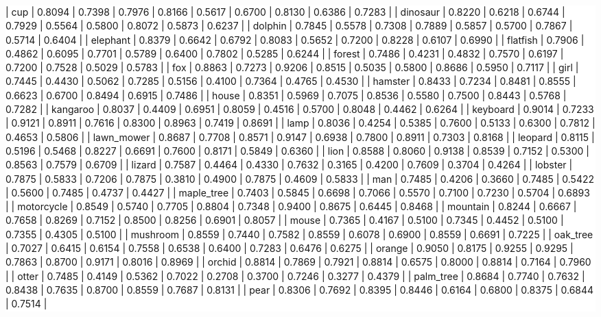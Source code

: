 |      cup      |       0.8094       |        0.7398        |      0.7976       |     0.8166      |      0.5617       |     0.6700     |      0.8130       |       0.6386        |      0.7283      |
|   dinosaur    |       0.8220       |        0.6218        |      0.6744       |     0.7929      |      0.5564       |     0.5800     |      0.8072       |       0.5873        |      0.6237      |
|    dolphin    |       0.7845       |        0.5578        |      0.7308       |     0.7889      |      0.5857       |     0.5700     |      0.7867       |       0.5714        |      0.6404      |
|   elephant    |       0.8379       |        0.6642        |      0.6792       |     0.8083      |      0.5652       |     0.7200     |      0.8228       |       0.6107        |      0.6990      |
|   flatfish    |       0.7906       |        0.4862        |      0.6095       |     0.7701      |      0.5789       |     0.6400     |      0.7802       |       0.5285        |      0.6244      |
|    forest     |       0.7486       |        0.4231        |      0.4832       |     0.7570      |      0.6197       |     0.7200     |      0.7528       |       0.5029        |      0.5783      |
|      fox      |       0.8863       |        0.7273        |      0.9206       |     0.8515      |      0.5035       |     0.5800     |      0.8686       |       0.5950        |      0.7117      |
|     girl      |       0.7445       |        0.4430        |      0.5062       |     0.7285      |      0.5156       |     0.4100     |      0.7364       |       0.4765        |      0.4530      |
|    hamster    |       0.8433       |        0.7234        |      0.8481       |     0.8555      |      0.6623       |     0.6700     |      0.8494       |       0.6915        |      0.7486      |
|     house     |       0.8351       |        0.5969        |      0.7075       |     0.8536      |      0.5580       |     0.7500     |      0.8443       |       0.5768        |      0.7282      |
|   kangaroo    |       0.8037       |        0.4409        |      0.6951       |     0.8059      |      0.4516       |     0.5700     |      0.8048       |       0.4462        |      0.6264      |
|   keyboard    |       0.9014       |        0.7233        |      0.9121       |     0.8911      |      0.7616       |     0.8300     |      0.8963       |       0.7419        |      0.8691      |
|     lamp      |       0.8036       |        0.4254        |      0.5385       |     0.7600      |      0.5133       |     0.6300     |      0.7812       |       0.4653        |      0.5806      |
|  lawn_mower   |       0.8687       |        0.7708        |      0.8571       |     0.9147      |      0.6938       |     0.7800     |      0.8911       |       0.7303        |      0.8168      |
|    leopard    |       0.8115       |        0.5196        |      0.5468       |     0.8227      |      0.6691       |     0.7600     |      0.8171       |       0.5849        |      0.6360      |
|     lion      |       0.8588       |        0.8060        |      0.9138       |     0.8539      |      0.7152       |     0.5300     |      0.8563       |       0.7579        |      0.6709      |
|    lizard     |       0.7587       |        0.4464        |      0.4330       |     0.7632      |      0.3165       |     0.4200     |      0.7609       |       0.3704        |      0.4264      |
|    lobster    |       0.7875       |        0.5833        |      0.7206       |     0.7875      |      0.3810       |     0.4900     |      0.7875       |       0.4609        |      0.5833      |
|      man      |       0.7485       |        0.4206        |      0.3660       |     0.7485      |      0.5422       |     0.5600     |      0.7485       |       0.4737        |      0.4427      |
|  maple_tree   |       0.7403       |        0.5845        |      0.6698       |     0.7066      |      0.5570       |     0.7100     |      0.7230       |       0.5704        |      0.6893      |
|  motorcycle   |       0.8549       |        0.5740        |      0.7705       |     0.8804      |      0.7348       |     0.9400     |      0.8675       |       0.6445        |      0.8468      |
|   mountain    |       0.8244       |        0.6667        |      0.7658       |     0.8269      |      0.7152       |     0.8500     |      0.8256       |       0.6901        |      0.8057      |
|     mouse     |       0.7365       |        0.4167        |      0.5100       |     0.7345      |      0.4452       |     0.5100     |      0.7355       |       0.4305        |      0.5100      |
|   mushroom    |       0.8559       |        0.7440        |      0.7582       |     0.8559      |      0.6078       |     0.6900     |      0.8559       |       0.6691        |      0.7225      |
|   oak_tree    |       0.7027       |        0.6415        |      0.6154       |     0.7558      |      0.6538       |     0.6400     |      0.7283       |       0.6476        |      0.6275      |
|    orange     |       0.9050       |        0.8175        |      0.9255       |     0.9295      |      0.7863       |     0.8700     |      0.9171       |       0.8016        |      0.8969      |
|    orchid     |       0.8814       |        0.7869        |      0.7921       |     0.8814      |      0.6575       |     0.8000     |      0.8814       |       0.7164        |      0.7960      |
|     otter     |       0.7485       |        0.4149        |      0.5362       |     0.7022      |      0.2708       |     0.3700     |      0.7246       |       0.3277        |      0.4379      |
|   palm_tree   |       0.8684       |        0.7740        |      0.7632       |     0.8438      |      0.7635       |     0.8700     |      0.8559       |       0.7687        |      0.8131      |
|     pear      |       0.8306       |        0.7692        |      0.8395       |     0.8446      |      0.6164       |     0.6800     |      0.8375       |       0.6844        |      0.7514      |